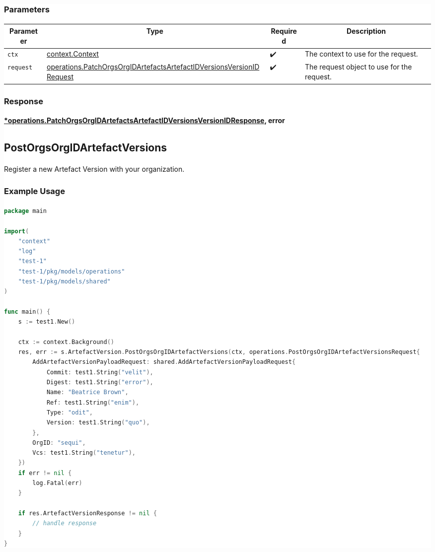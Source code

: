 ### Parameters

| Parameter                                                                                                                                                    | Type                                                                                                                                                         | Required                                                                                                                                                     | Description                                                                                                                                                  |
| ------------------------------------------------------------------------------------------------------------------------------------------------------------ | ------------------------------------------------------------------------------------------------------------------------------------------------------------ | ------------------------------------------------------------------------------------------------------------------------------------------------------------ | ------------------------------------------------------------------------------------------------------------------------------------------------------------ |
| `ctx`                                                                                                                                                        | [context.Context](https://pkg.go.dev/context#Context)                                                                                                        | :heavy_check_mark:                                                                                                                                           | The context to use for the request.                                                                                                                          |
| `request`                                                                                                                                                    | [operations.PatchOrgsOrgIDArtefactsArtefactIDVersionsVersionIDRequest](../../models/operations/patchorgsorgidartefactsartefactidversionsversionidrequest.md) | :heavy_check_mark:                                                                                                                                           | The request object to use for the request.                                                                                                                   |


### Response

**[*operations.PatchOrgsOrgIDArtefactsArtefactIDVersionsVersionIDResponse](../../models/operations/patchorgsorgidartefactsartefactidversionsversionidresponse.md), error**


## PostOrgsOrgIDArtefactVersions

Register a new Artefact Version with your organization.

### Example Usage

```go
package main

import(
	"context"
	"log"
	"test-1"
	"test-1/pkg/models/operations"
	"test-1/pkg/models/shared"
)

func main() {
    s := test1.New()

    ctx := context.Background()
    res, err := s.ArtefactVersion.PostOrgsOrgIDArtefactVersions(ctx, operations.PostOrgsOrgIDArtefactVersionsRequest{
        AddArtefactVersionPayloadRequest: shared.AddArtefactVersionPayloadRequest{
            Commit: test1.String("velit"),
            Digest: test1.String("error"),
            Name: "Beatrice Brown",
            Ref: test1.String("enim"),
            Type: "odit",
            Version: test1.String("quo"),
        },
        OrgID: "sequi",
        Vcs: test1.String("tenetur"),
    })
    if err != nil {
        log.Fatal(err)
    }

    if res.ArtefactVersionResponse != nil {
        // handle response
    }
}
```
